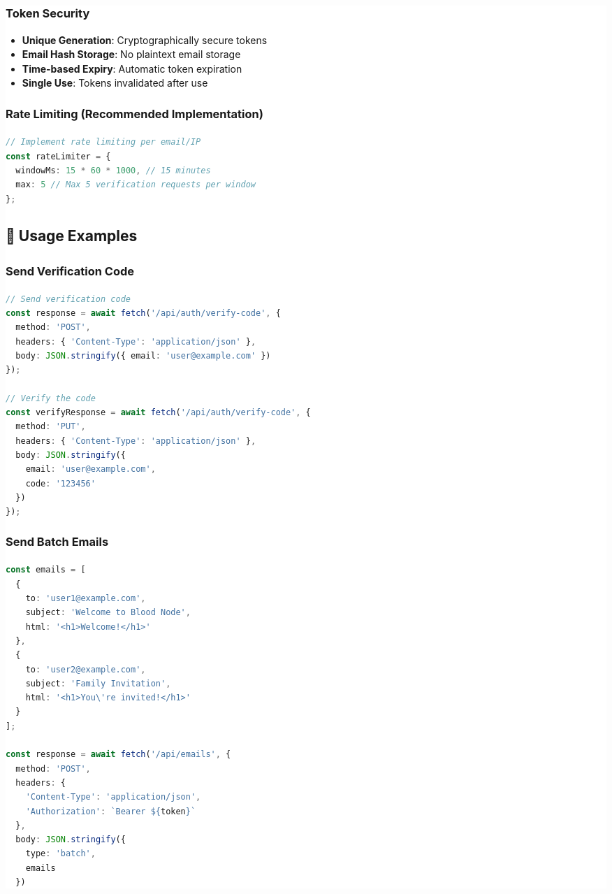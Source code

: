 ### **Token Security**
- **Unique Generation**: Cryptographically secure tokens
- **Email Hash Storage**: No plaintext email storage
- **Time-based Expiry**: Automatic token expiration
- **Single Use**: Tokens invalidated after use

### **Rate Limiting** (Recommended Implementation)
```typescript
// Implement rate limiting per email/IP
const rateLimiter = {
  windowMs: 15 * 60 * 1000, // 15 minutes
  max: 5 // Max 5 verification requests per window
};
```

## 📱 **Usage Examples**

### **Send Verification Code**
```typescript
// Send verification code
const response = await fetch('/api/auth/verify-code', {
  method: 'POST',
  headers: { 'Content-Type': 'application/json' },
  body: JSON.stringify({ email: 'user@example.com' })
});

// Verify the code
const verifyResponse = await fetch('/api/auth/verify-code', {
  method: 'PUT', 
  headers: { 'Content-Type': 'application/json' },
  body: JSON.stringify({ 
    email: 'user@example.com', 
    code: '123456' 
  })
});
```

### **Send Batch Emails**
```typescript
const emails = [
  {
    to: 'user1@example.com',
    subject: 'Welcome to Blood Node',
    html: '<h1>Welcome!</h1>'
  },
  {
    to: 'user2@example.com', 
    subject: 'Family Invitation',
    html: '<h1>You\'re invited!</h1>'
  }
];

const response = await fetch('/api/emails', {
  method: 'POST',
  headers: { 
    'Content-Type': 'application/json',
    'Authorization': `Bearer ${token}`
  },
  body: JSON.stringify({ 
    type: 'batch', 
    emails 
  })
```